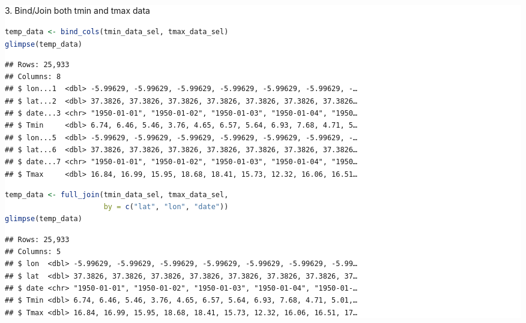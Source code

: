 3\. Bind/Join both tmin and tmax data

``` r
temp_data <- bind_cols(tmin_data_sel, tmax_data_sel)
glimpse(temp_data)
```

    ## Rows: 25,933
    ## Columns: 8
    ## $ lon...1  <dbl> -5.99629, -5.99629, -5.99629, -5.99629, -5.99629, -5.99629, -…
    ## $ lat...2  <dbl> 37.3826, 37.3826, 37.3826, 37.3826, 37.3826, 37.3826, 37.3826…
    ## $ date...3 <chr> "1950-01-01", "1950-01-02", "1950-01-03", "1950-01-04", "1950…
    ## $ Tmin     <dbl> 6.74, 6.46, 5.46, 3.76, 4.65, 6.57, 5.64, 6.93, 7.68, 4.71, 5…
    ## $ lon...5  <dbl> -5.99629, -5.99629, -5.99629, -5.99629, -5.99629, -5.99629, -…
    ## $ lat...6  <dbl> 37.3826, 37.3826, 37.3826, 37.3826, 37.3826, 37.3826, 37.3826…
    ## $ date...7 <chr> "1950-01-01", "1950-01-02", "1950-01-03", "1950-01-04", "1950…
    ## $ Tmax     <dbl> 16.84, 16.99, 15.95, 18.68, 18.41, 15.73, 12.32, 16.06, 16.51…

``` r
temp_data <- full_join(tmin_data_sel, tmax_data_sel,
                       by = c("lat", "lon", "date"))
glimpse(temp_data)
```

    ## Rows: 25,933
    ## Columns: 5
    ## $ lon  <dbl> -5.99629, -5.99629, -5.99629, -5.99629, -5.99629, -5.99629, -5.99…
    ## $ lat  <dbl> 37.3826, 37.3826, 37.3826, 37.3826, 37.3826, 37.3826, 37.3826, 37…
    ## $ date <chr> "1950-01-01", "1950-01-02", "1950-01-03", "1950-01-04", "1950-01-…
    ## $ Tmin <dbl> 6.74, 6.46, 5.46, 3.76, 4.65, 6.57, 5.64, 6.93, 7.68, 4.71, 5.01,…
    ## $ Tmax <dbl> 16.84, 16.99, 15.95, 18.68, 18.41, 15.73, 12.32, 16.06, 16.51, 17…
